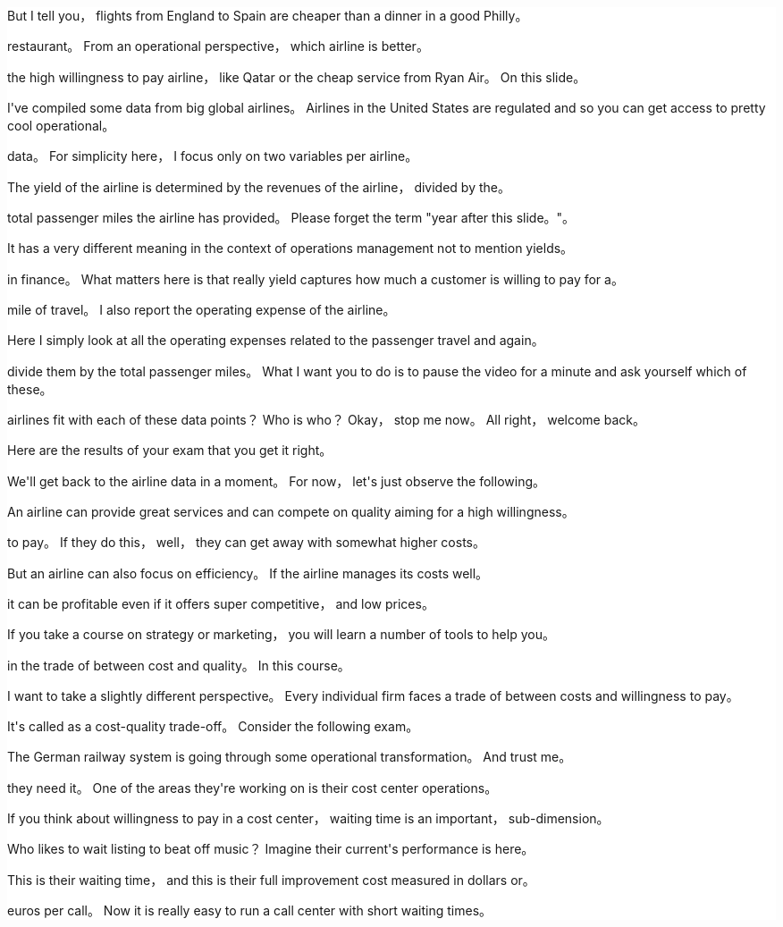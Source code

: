 But I tell you， flights from England to Spain are cheaper than a dinner in a good Philly。

restaurant。 From an operational perspective， which airline is better。

the high willingness to pay airline， like Qatar or the cheap service from Ryan Air。 On this slide。

I've compiled some data from big global airlines。 Airlines in the United States are regulated and so you can get access to pretty cool operational。

data。 For simplicity here， I focus only on two variables per airline。

The yield of the airline is determined by the revenues of the airline， divided by the。

total passenger miles the airline has provided。 Please forget the term "year after this slide。"。

It has a very different meaning in the context of operations management not to mention yields。

in finance。 What matters here is that really yield captures how much a customer is willing to pay for a。

mile of travel。 I also report the operating expense of the airline。

Here I simply look at all the operating expenses related to the passenger travel and again。

divide them by the total passenger miles。 What I want you to do is to pause the video for a minute and ask yourself which of these。

airlines fit with each of these data points？ Who is who？ Okay， stop me now。 All right， welcome back。

Here are the results of your exam that you get it right。

We'll get back to the airline data in a moment。 For now， let's just observe the following。

An airline can provide great services and can compete on quality aiming for a high willingness。

to pay。 If they do this， well， they can get away with somewhat higher costs。

But an airline can also focus on efficiency。 If the airline manages its costs well。

it can be profitable even if it offers super competitive， and low prices。

If you take a course on strategy or marketing， you will learn a number of tools to help you。

in the trade of between cost and quality。 In this course。

I want to take a slightly different perspective。 Every individual firm faces a trade of between costs and willingness to pay。

It's called as a cost-quality trade-off。 Consider the following exam。

The German railway system is going through some operational transformation。 And trust me。

they need it。 One of the areas they're working on is their cost center operations。

If you think about willingness to pay in a cost center， waiting time is an important， sub-dimension。

Who likes to wait listing to beat off music？ Imagine their current's performance is here。

This is their waiting time， and this is their full improvement cost measured in dollars or。

euros per call。 Now it is really easy to run a call center with short waiting times。
